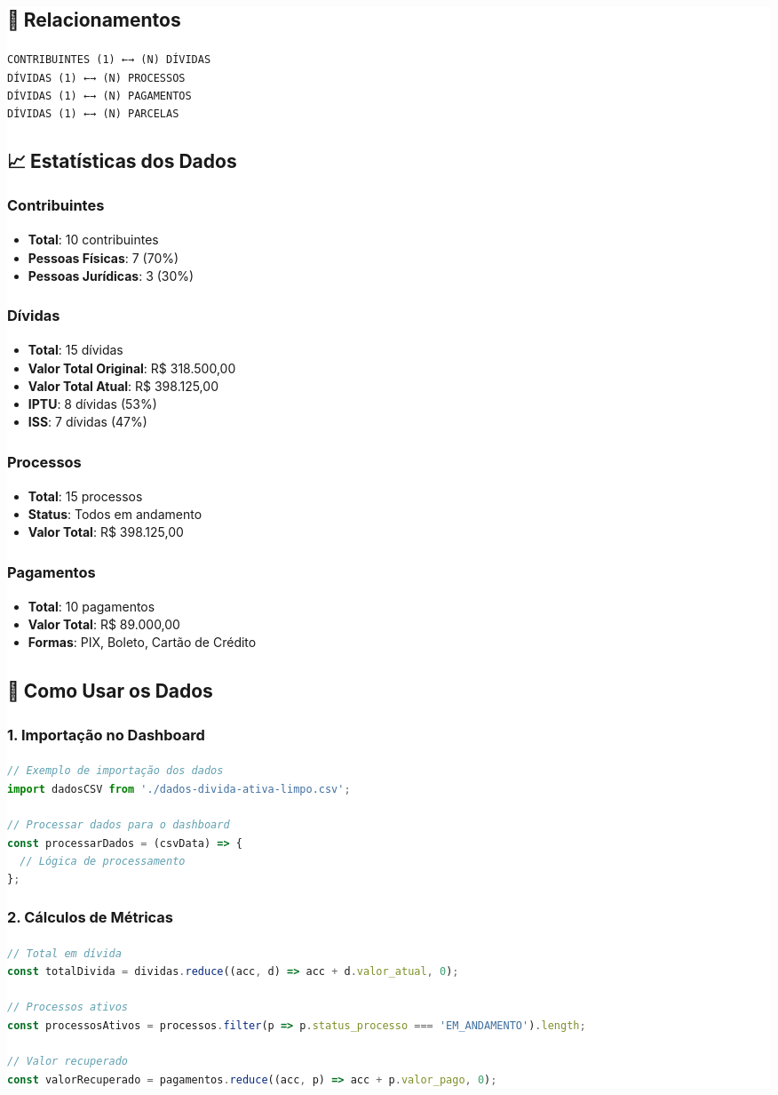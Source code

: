 ## 🔗 Relacionamentos

```
CONTRIBUINTES (1) ←→ (N) DÍVIDAS
DÍVIDAS (1) ←→ (N) PROCESSOS
DÍVIDAS (1) ←→ (N) PAGAMENTOS
DÍVIDAS (1) ←→ (N) PARCELAS
```

## 📈 Estatísticas dos Dados

### Contribuintes
- **Total**: 10 contribuintes
- **Pessoas Físicas**: 7 (70%)
- **Pessoas Jurídicas**: 3 (30%)

### Dívidas
- **Total**: 15 dívidas
- **Valor Total Original**: R$ 318.500,00
- **Valor Total Atual**: R$ 398.125,00
- **IPTU**: 8 dívidas (53%)
- **ISS**: 7 dívidas (47%)

### Processos
- **Total**: 15 processos
- **Status**: Todos em andamento
- **Valor Total**: R$ 398.125,00

### Pagamentos
- **Total**: 10 pagamentos
- **Valor Total**: R$ 89.000,00
- **Formas**: PIX, Boleto, Cartão de Crédito

## 🚀 Como Usar os Dados

### 1. **Importação no Dashboard**
```javascript
// Exemplo de importação dos dados
import dadosCSV from './dados-divida-ativa-limpo.csv';

// Processar dados para o dashboard
const processarDados = (csvData) => {
  // Lógica de processamento
};
```

### 2. **Cálculos de Métricas**
```javascript
// Total em dívida
const totalDivida = dividas.reduce((acc, d) => acc + d.valor_atual, 0);

// Processos ativos
const processosAtivos = processos.filter(p => p.status_processo === 'EM_ANDAMENTO').length;

// Valor recuperado
const valorRecuperado = pagamentos.reduce((acc, p) => acc + p.valor_pago, 0);
```
